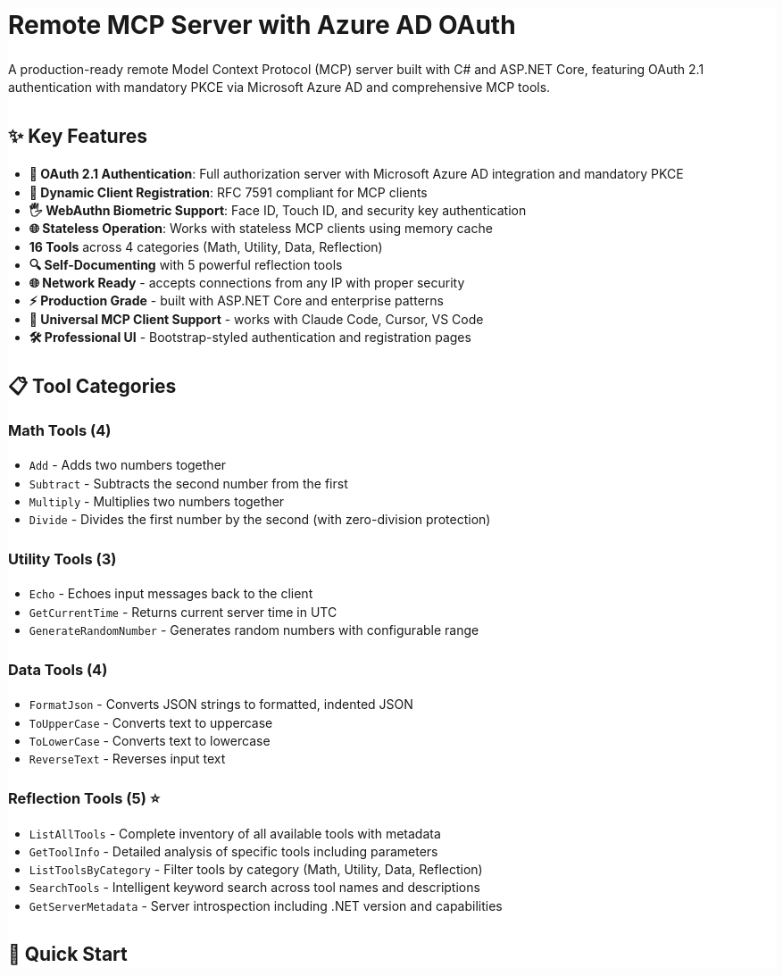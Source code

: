 # Remote MCP Server with Azure AD OAuth

A production-ready remote Model Context Protocol (MCP) server built with C# and ASP.NET Core, featuring OAuth 2.1 authentication with mandatory PKCE via Microsoft Azure AD and comprehensive MCP tools.

## ✨ Key Features

- **🔐 OAuth 2.1 Authentication**: Full authorization server with Microsoft Azure AD integration and mandatory PKCE
- **🔑 Dynamic Client Registration**: RFC 7591 compliant for MCP clients
- **🖐️ WebAuthn Biometric Support**: Face ID, Touch ID, and security key authentication
- **🌐 Stateless Operation**: Works with stateless MCP clients using memory cache
- **16 Tools** across 4 categories (Math, Utility, Data, Reflection)
- **🔍 Self-Documenting** with 5 powerful reflection tools
- **🌐 Network Ready** - accepts connections from any IP with proper security
- **⚡ Production Grade** - built with ASP.NET Core and enterprise patterns
- **🔌 Universal MCP Client Support** - works with Claude Code, Cursor, VS Code
- **🛠️ Professional UI** - Bootstrap-styled authentication and registration pages

## 📋 Tool Categories

### Math Tools (4)
- `Add` - Adds two numbers together
- `Subtract` - Subtracts the second number from the first
- `Multiply` - Multiplies two numbers together  
- `Divide` - Divides the first number by the second (with zero-division protection)

### Utility Tools (3)
- `Echo` - Echoes input messages back to the client
- `GetCurrentTime` - Returns current server time in UTC
- `GenerateRandomNumber` - Generates random numbers with configurable range

### Data Tools (4)
- `FormatJson` - Converts JSON strings to formatted, indented JSON
- `ToUpperCase` - Converts text to uppercase
- `ToLowerCase` - Converts text to lowercase
- `ReverseText` - Reverses input text

### Reflection Tools (5) ⭐
- `ListAllTools` - Complete inventory of all available tools with metadata
- `GetToolInfo` - Detailed analysis of specific tools including parameters
- `ListToolsByCategory` - Filter tools by category (Math, Utility, Data, Reflection)
- `SearchTools` - Intelligent keyword search across tool names and descriptions
- `GetServerMetadata` - Server introspection including .NET version and capabilities

## 🚀 Quick Start

